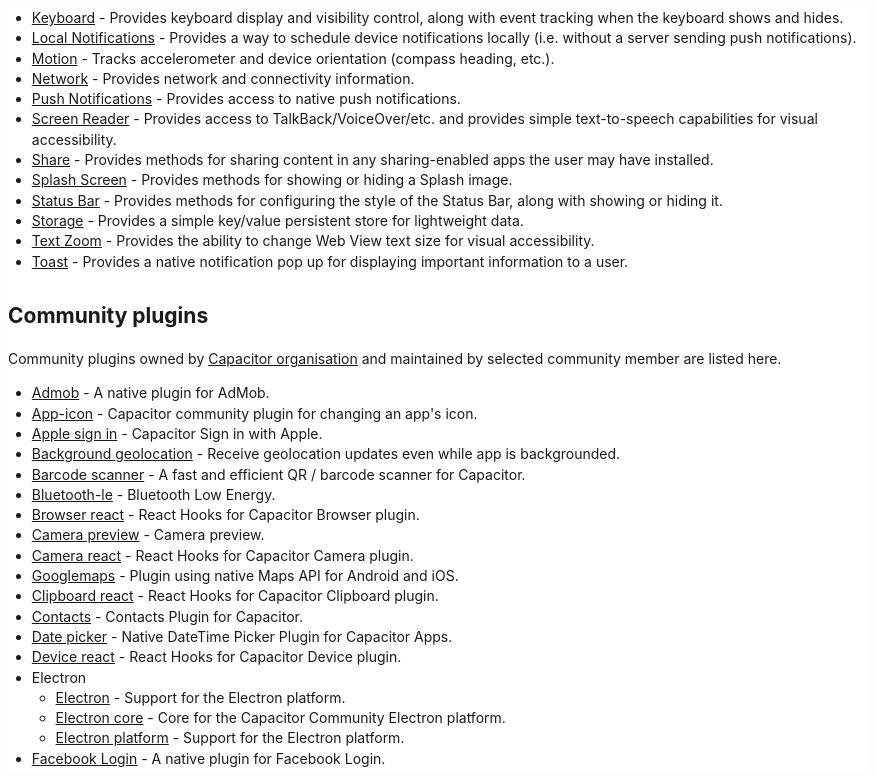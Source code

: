 - [Keyboard](https://github.com/ionic-team/capacitor-plugins/tree/main/keyboard) - Provides keyboard display and visibility control, along with event tracking when the keyboard shows and hides.
- [Local Notifications](https://github.com/ionic-team/capacitor-plugins/tree/main/local-notifications) - Provides a way to schedule device notifications locally (i.e. without a server sending push notifications).
- [Motion](https://github.com/ionic-team/capacitor-plugins/tree/main/motion) - Tracks accelerometer and device orientation (compass heading, etc.).
- [Network](https://github.com/ionic-team/capacitor-plugins/tree/main/network) - Provides network and connectivity information.
- [Push Notifications](https://github.com/ionic-team/capacitor-plugins/tree/main/push-notifications) - Provides access to native push notifications.
- [Screen Reader](https://github.com/ionic-team/capacitor-plugins/tree/main/screen-reader) - Provides access to TalkBack/VoiceOver/etc. and provides simple text-to-speech capabilities for visual accessibility.
- [Share](https://github.com/ionic-team/capacitor-plugins/tree/main/share) - Provides methods for sharing content in any sharing-enabled apps the user may have installed.
- [Splash Screen](https://github.com/ionic-team/capacitor-plugins/tree/main/splash-screen) - Provides methods for showing or hiding a Splash image.
- [Status Bar](https://github.com/ionic-team/capacitor-plugins/tree/main/status-bar) - Provides methods for configuring the style of the Status Bar, along with showing or hiding it.
- [Storage](https://github.com/ionic-team/capacitor-plugins/tree/main/storage) - Provides a simple key/value persistent store for lightweight data.
- [Text Zoom](https://github.com/ionic-team/capacitor-plugins/tree/main/text-zoom) - Provides the ability to change Web View text size for visual accessibility.
- [Toast](https://github.com/ionic-team/capacitor-plugins/tree/main/toast) - Provides a native notification pop up for displaying important information to a user.

## Community plugins

Community plugins owned by [Capacitor organisation](https://github.com/capacitor-community) and maintained by selected community member are listed here.

- [Admob](https://github.com/capacitor-community/admob) - A native plugin for AdMob.
- [App-icon](https://github.com/capacitor-community/app-icon) - Capacitor community plugin for changing an app's icon.
- [Apple sign in](https://github.com/capacitor-community/apple-sign-in) - Capacitor Sign in with Apple.
- [Background geolocation](https://github.com/capacitor-community/background-geolocation) - Receive geolocation updates even while app is backgrounded.
- [Barcode scanner](https://github.com/capacitor-community/barcode-scanner) - A fast and efficient QR / barcode scanner for Capacitor.
- [Bluetooth-le](https://github.com/capacitor-community/bluetooth-le) - Bluetooth Low Energy.
- [Browser react](https://github.com/capacitor-community/browser-react) - React Hooks for Capacitor Browser plugin.
- [Camera preview](https://github.com/capacitor-community/camera-preview) - Camera preview.
- [Camera react](https://github.com/capacitor-community/camera-react) - React Hooks for Capacitor Camera plugin.
- [Googlemaps](https://github.com/capacitor-community/capacitor-googlemaps-native) - Plugin using native Maps API for Android and iOS.
- [Clipboard react](https://github.com/capacitor-community/clipboard-react) - React Hooks for Capacitor Clipboard plugin.
- [Contacts](https://github.com/capacitor-community/contacts) - Contacts Plugin for Capacitor.
- [Date picker](https://github.com/capacitor-community/date-picker) - Native DateTime Picker Plugin for Capacitor Apps.
- [Device react](https://github.com/capacitor-community/device-react) - React Hooks for Capacitor Device plugin.
- Electron
    - [Electron](https://github.com/capacitor-community/electron) - Support for the Electron platform.
    - [Electron core](https://github.com/capacitor-community/electron-core) - Core for the Capacitor Community Electron platform.
    - [Electron platform](https://github.com/capacitor-community/electron-platform) - Support for the Electron platform.
- [Facebook Login](https://github.com/capacitor-community/facebook-login) - A native plugin for Facebook Login.